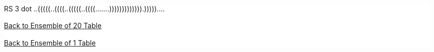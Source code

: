 
<tr>
<td markdown="span">RS 3 dot </td>
<td markdown="span"> ..(((((..((((..(((((..((((.......))))))))))))).)))))....
</td>
</tr>

</tbody>
</table>


</div>


[Back to Ensemble of 20 Table](../../display_436)

[Back to Ensemble of 1 Table](../../display_1533)
